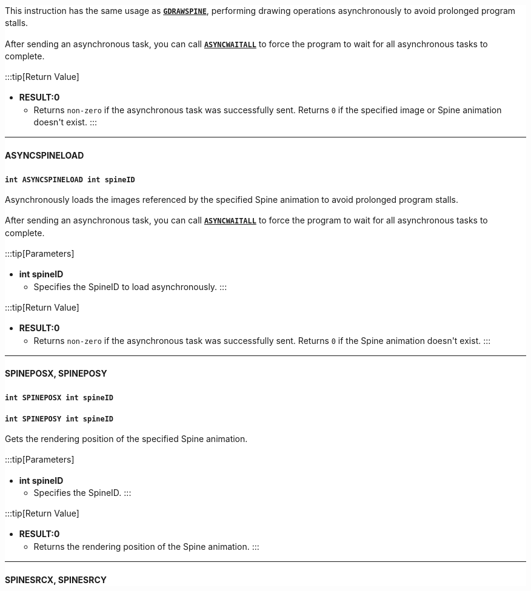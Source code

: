 This instruction has the same usage as [**`GDRAWSPINE`**](#gdrawspine), performing drawing operations asynchronously to avoid prolonged program stalls.

After sending an asynchronous task, you can call [**`ASYNCWAITALL`**](#asyncwaitall) to force the program to wait for all asynchronous tasks to complete.

:::tip[Return Value]
- **RESULT:0**
  - Returns `non-zero` if the asynchronous task was successfully sent. Returns `0` if the specified image or Spine animation doesn't exist.
:::

----
#### ASYNCSPINELOAD

**`int ASYNCSPINELOAD int spineID`**

Asynchronously loads the images referenced by the specified Spine animation to avoid prolonged program stalls.

After sending an asynchronous task, you can call [**`ASYNCWAITALL`**](#asyncwaitall) to force the program to wait for all asynchronous tasks to complete.

:::tip[Parameters]
- **int spineID**
  - Specifies the SpineID to load asynchronously.
:::

:::tip[Return Value]
- **RESULT:0**
  - Returns `non-zero` if the asynchronous task was successfully sent. Returns `0` if the Spine animation doesn't exist.
:::

----
#### SPINEPOSX, SPINEPOSY

**`int SPINEPOSX int spineID`**

**`int SPINEPOSY int spineID`**

Gets the rendering position of the specified Spine animation.

:::tip[Parameters]
- **int spineID**
  - Specifies the SpineID.
:::

:::tip[Return Value]
- **RESULT:0**
  - Returns the rendering position of the Spine animation.
:::

----
#### SPINESRCX, SPINESRCY
